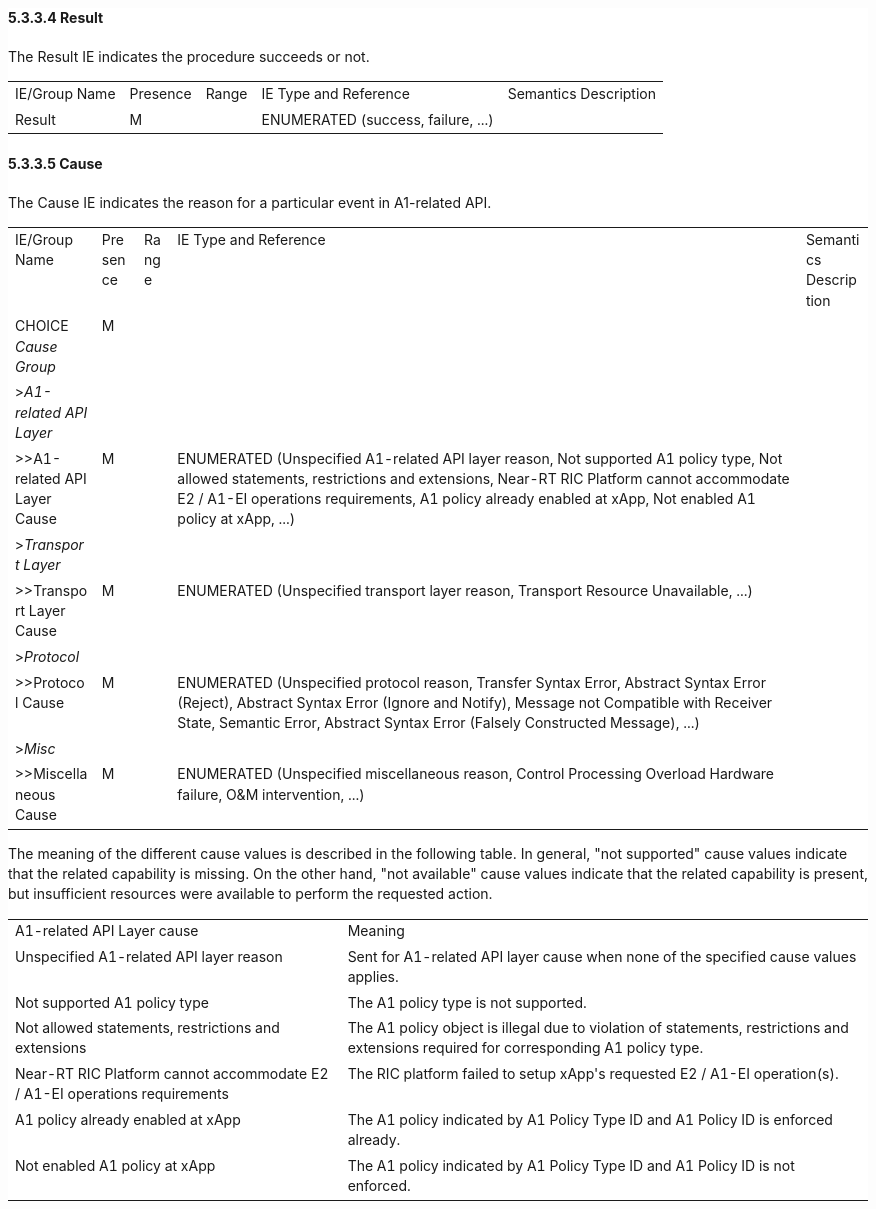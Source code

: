 #### 5.3.3.4 Result

The Result IE indicates the procedure succeeds or not.

|  |  |  |  |  |
| --- | --- | --- | --- | --- |
| IE/Group Name | Presence | Range | IE Type and Reference | Semantics Description |
| Result | M |  | ENUMERATED (success, failure, ...) |  |

#### 5.3.3.5 Cause

The Cause IE indicates the reason for a particular event in A1-related API.

|  |  |  |  |  |
| --- | --- | --- | --- | --- |
| IE/Group Name | Presence | Range | IE Type and Reference | Semantics Description |
| CHOICE *Cause Group* | M |  |  |  |
| >*A1-related API Layer* |  |  |  |  |
| >>A1-related API Layer Cause | M |  | ENUMERATED (Unspecified A1-related API layer reason,  Not supported A1 policy type,  Not allowed statements, restrictions and extensions,  Near-RT RIC Platform cannot accommodate E2 / A1-EI operations requirements,  A1 policy already enabled at xApp,  Not enabled A1 policy at xApp, ...) |  |
| >*Transport Layer* |  |  |  |  |
| >>Transport Layer Cause | M |  | ENUMERATED (Unspecified transport layer reason, Transport Resource Unavailable, ...) |  |
| >*Protocol* |  |  |  |  |
| >>Protocol Cause | M |  | ENUMERATED (Unspecified protocol reason,  Transfer Syntax Error,  Abstract Syntax Error (Reject),  Abstract Syntax Error (Ignore and Notify),  Message not Compatible with Receiver State,  Semantic Error, Abstract Syntax Error (Falsely Constructed Message), ...) |  |
| >*Misc* |  |  |  |  |
| >>Miscellaneous Cause | M |  | ENUMERATED (Unspecified miscellaneous reason,  Control Processing Overload Hardware failure,  O&M intervention, ...) |  |

The meaning of the different cause values is described in the following table. In general, "not supported" cause values indicate that the related capability is missing. On the other hand, "not available" cause values indicate that the related capability is present, but insufficient resources were available to perform the requested action.

|  |  |
| --- | --- |
| A1-related API Layer cause | Meaning |
| Unspecified A1-related API layer reason | Sent for A1-related API layer cause when none of the specified cause values applies. |
| Not supported A1 policy type | The A1 policy type is not supported. |
| Not allowed statements, restrictions and extensions | The A1 policy object is illegal due to violation of statements, restrictions and extensions required for corresponding A1 policy type. |
| Near-RT RIC Platform cannot accommodate E2 / A1-EI operations requirements | The RIC platform failed to setup xApp's requested E2 / A1-EI operation(s). |
| A1 policy already enabled at xApp | The A1 policy indicated by A1 Policy Type ID and A1 Policy ID is enforced already. |
| Not enabled A1 policy at xApp | The A1 policy indicated by A1 Policy Type ID and A1 Policy ID is not enforced. |
